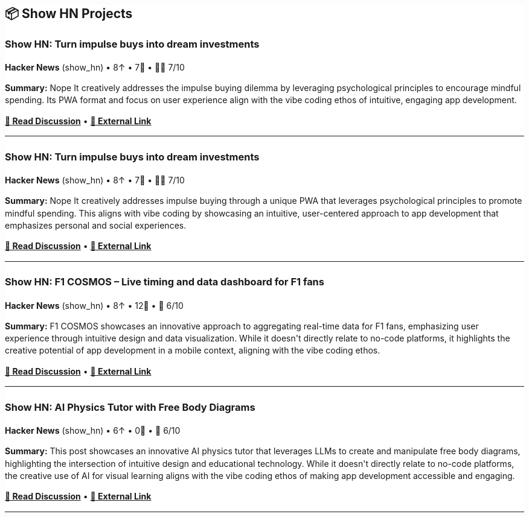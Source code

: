 
## 📦 Show HN Projects

### Show HN: Turn impulse buys into dream investments

**Hacker News** (show_hn) • 8↑ • 7💬 • 🎯🎯 7/10

**Summary:** Nope It creatively addresses the impulse buying dilemma by leveraging psychological principles to encourage mindful spending. Its PWA format and focus on user experience align with the vibe coding ethos of intuitive, engaging app development.

[**👀 Read Discussion**](https://news.ycombinator.com/item?id=44778485) • [**🔗 External Link**](https://www.nopeit.app)

---

### Show HN: Turn impulse buys into dream investments

**Hacker News** (show_hn) • 8↑ • 7💬 • 🎯🎯 7/10

**Summary:** Nope It creatively addresses impulse buying through a unique PWA that leverages psychological principles to promote mindful spending. This aligns with vibe coding by showcasing an intuitive, user-centered approach to app development that emphasizes personal and social experiences.

[**👀 Read Discussion**](https://news.ycombinator.com/item?id=44778485) • [**🔗 External Link**](https://www.nopeit.app)

---

### Show HN: F1 COSMOS – Live timing and data dashboard for F1 fans

**Hacker News** (show_hn) • 8↑ • 12💬 • 🎯 6/10

**Summary:** F1 COSMOS showcases an innovative approach to aggregating real-time data for F1 fans, emphasizing user experience through intuitive design and data visualization. While it doesn't directly relate to no-code platforms, it highlights the creative potential of app development in a mobile context, aligning with the vibe coding ethos.

[**👀 Read Discussion**](https://news.ycombinator.com/item?id=44768927) • [**🔗 External Link**](https://f1cosmos.com/)

---

### Show HN: AI Physics Tutor with Free Body Diagrams

**Hacker News** (show_hn) • 6↑ • 0💬 • 🎯 6/10

**Summary:** This post showcases an innovative AI physics tutor that leverages LLMs to create and manipulate free body diagrams, highlighting the intersection of intuitive design and educational technology. While it doesn't directly relate to no-code platforms, the creative use of AI for visual learning aligns with the vibe coding ethos of making app development accessible and engaging.

[**👀 Read Discussion**](https://news.ycombinator.com/item?id=44772352) • [**🔗 External Link**](https://www.physicsviewer.com/)

---